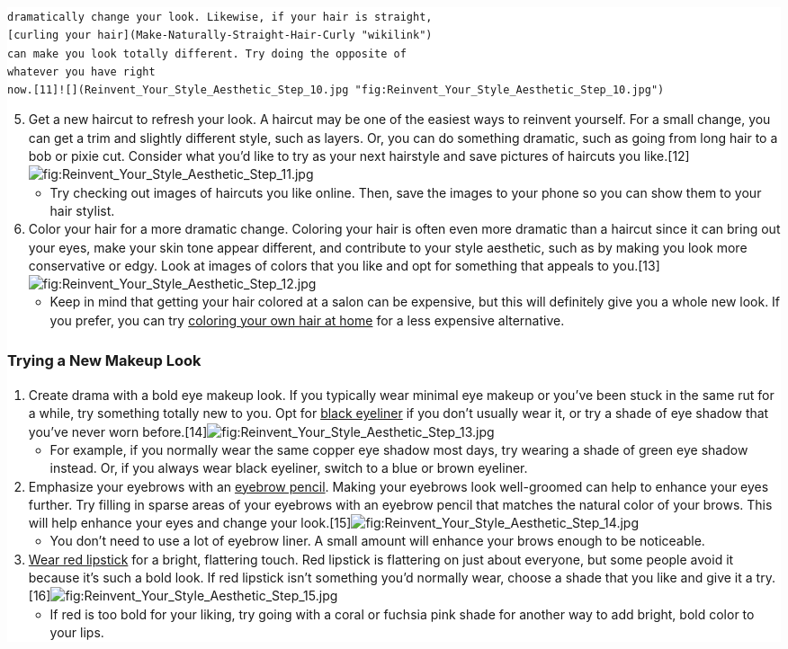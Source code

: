     dramatically change your look. Likewise, if your hair is straight,
    [curling your hair](Make-Naturally-Straight-Hair-Curly "wikilink")
    can make you look totally different. Try doing the opposite of
    whatever you have right
    now.[11]![](Reinvent_Your_Style_Aesthetic_Step_10.jpg "fig:Reinvent_Your_Style_Aesthetic_Step_10.jpg")
5.  Get a new haircut to refresh your look. A haircut may be one of the
    easiest ways to reinvent yourself. For a small change, you can get a
    trim and slightly different style, such as layers. Or, you can do
    something dramatic, such as going from long hair to a bob or pixie
    cut. Consider what you’d like to try as your next hairstyle and save
    pictures of haircuts you
    like.[12]![](Reinvent_Your_Style_Aesthetic_Step_11.jpg "fig:Reinvent_Your_Style_Aesthetic_Step_11.jpg")
    -   Try checking out images of haircuts you like online. Then, save
        the images to your phone so you can show them to your hair
        stylist.
6.  Color your hair for a more dramatic change. Coloring your hair is
    often even more dramatic than a haircut since it can bring out your
    eyes, make your skin tone appear different, and contribute to your
    style aesthetic, such as by making you look more conservative or
    edgy. Look at images of colors that you like and opt for something
    that appeals to
    you.[13]![](Reinvent_Your_Style_Aesthetic_Step_12.jpg "fig:Reinvent_Your_Style_Aesthetic_Step_12.jpg")
    -   Keep in mind that getting your hair colored at a salon can be
        expensive, but this will definitely give you a whole new look.
        If you prefer, you can try [coloring your own hair at
        home](Dye-Your-Hair-at-Home "wikilink") for a less expensive
        alternative.

### Trying a New Makeup Look

1.  Create drama with a bold eye makeup look. If you typically wear
    minimal eye makeup or you’ve been stuck in the same rut for a while,
    try something totally new to you. Opt for [black
    eyeliner](Apply-Eyeliner "wikilink") if you don’t usually wear it,
    or try a shade of eye shadow that you’ve never worn
    before.[14]![](Reinvent_Your_Style_Aesthetic_Step_13.jpg "fig:Reinvent_Your_Style_Aesthetic_Step_13.jpg")
    -   For example, if you normally wear the same copper eye shadow
        most days, try wearing a shade of green eye shadow instead. Or,
        if you always wear black eyeliner, switch to a blue or brown
        eyeliner.
2.  Emphasize your eyebrows with an [eyebrow
    pencil](Use-Eyebrow-Pencil "wikilink"). Making your eyebrows look
    well-groomed can help to enhance your eyes further. Try filling in
    sparse areas of your eyebrows with an eyebrow pencil that matches
    the natural color of your brows. This will help enhance your eyes
    and change your
    look.[15]![](Reinvent_Your_Style_Aesthetic_Step_14.jpg "fig:Reinvent_Your_Style_Aesthetic_Step_14.jpg")
    -   You don’t need to use a lot of eyebrow liner. A small amount
        will enhance your brows enough to be noticeable.
3.  [Wear red lipstick](Wear_Red_Lipstick "wikilink") for a bright,
    flattering touch. Red lipstick is flattering on just about everyone,
    but some people avoid it because it’s such a bold look. If red
    lipstick isn’t something you’d normally wear, choose a shade that
    you like and give it a
    try.[16]![](Reinvent_Your_Style_Aesthetic_Step_15.jpg "fig:Reinvent_Your_Style_Aesthetic_Step_15.jpg")
    -   If red is too bold for your liking, try going with a coral or
        fuchsia pink shade for another way to add bright, bold color to
        your lips.